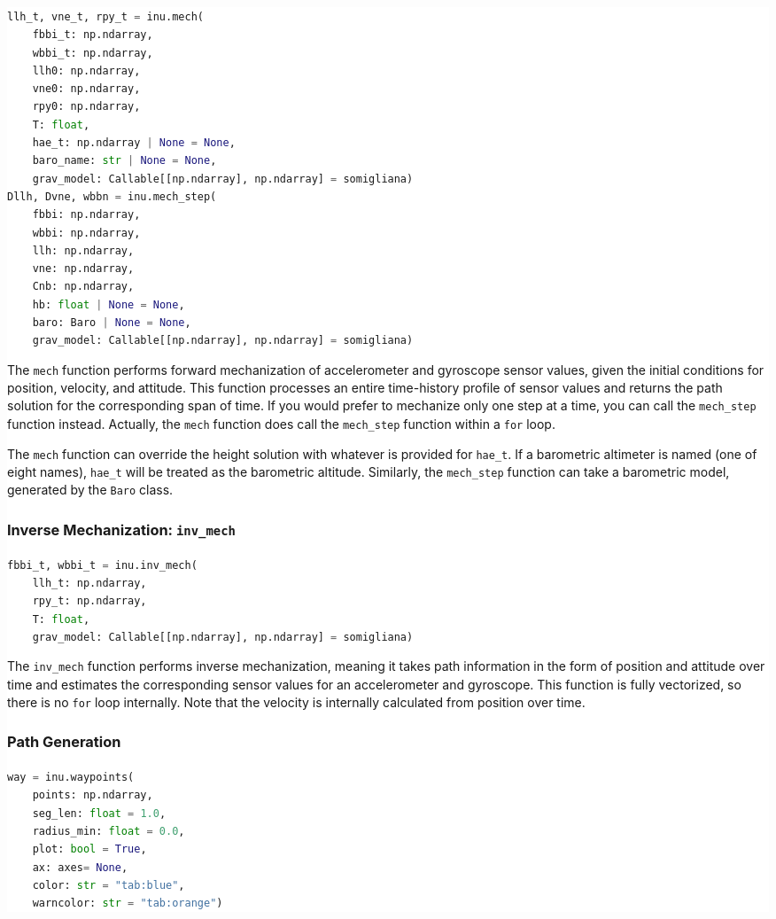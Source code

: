 ```python
llh_t, vne_t, rpy_t = inu.mech(
    fbbi_t: np.ndarray,
    wbbi_t: np.ndarray,
    llh0: np.ndarray,
    vne0: np.ndarray,
    rpy0: np.ndarray,
    T: float,
    hae_t: np.ndarray | None = None,
    baro_name: str | None = None,
    grav_model: Callable[[np.ndarray], np.ndarray] = somigliana)
Dllh, Dvne, wbbn = inu.mech_step(
    fbbi: np.ndarray,
    wbbi: np.ndarray,
    llh: np.ndarray,
    vne: np.ndarray,
    Cnb: np.ndarray,
    hb: float | None = None,
    baro: Baro | None = None,
    grav_model: Callable[[np.ndarray], np.ndarray] = somigliana)
```

The `mech` function performs forward mechanization of accelerometer and
gyroscope sensor values, given the initial conditions for position, velocity,
and attitude. This function processes an entire time-history profile of sensor
values and returns the path solution for the corresponding span of time. If you
would prefer to mechanize only one step at a time, you can call the `mech_step`
function instead. Actually, the `mech` function does call the `mech_step`
function within a `for` loop.

The `mech` function can override the height solution with whatever is provided
for `hae_t`. If a barometric altimeter is named (one of eight names), `hae_t`
will be treated as the barometric altitude. Similarly, the `mech_step` function
can take a barometric model, generated by the `Baro` class.

### Inverse Mechanization: `inv_mech`

```python
fbbi_t, wbbi_t = inu.inv_mech(
    llh_t: np.ndarray,
    rpy_t: np.ndarray,
    T: float,
    grav_model: Callable[[np.ndarray], np.ndarray] = somigliana)
```

The `inv_mech` function performs inverse mechanization, meaning it takes path
information in the form of position and attitude over time and estimates the
corresponding sensor values for an accelerometer and gyroscope. This function is
fully vectorized, so there is no `for` loop internally. Note that the velocity
is internally calculated from position over time.

### Path Generation

```python
way = inu.waypoints(
    points: np.ndarray,
    seg_len: float = 1.0,
    radius_min: float = 0.0,
    plot: bool = True,
    ax: axes= None,
    color: str = "tab:blue",
    warncolor: str = "tab:orange")
```
